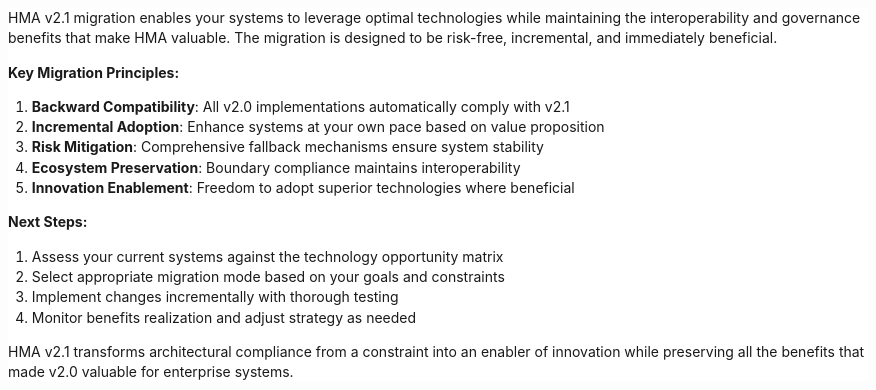 HMA v2.1 migration enables your systems to leverage optimal technologies while maintaining the interoperability and governance benefits that make HMA valuable. The migration is designed to be risk-free, incremental, and immediately beneficial.

**Key Migration Principles:**
1. **Backward Compatibility**: All v2.0 implementations automatically comply with v2.1
2. **Incremental Adoption**: Enhance systems at your own pace based on value proposition
3. **Risk Mitigation**: Comprehensive fallback mechanisms ensure system stability
4. **Ecosystem Preservation**: Boundary compliance maintains interoperability
5. **Innovation Enablement**: Freedom to adopt superior technologies where beneficial

**Next Steps:**
1. Assess your current systems against the technology opportunity matrix
2. Select appropriate migration mode based on your goals and constraints
3. Implement changes incrementally with thorough testing
4. Monitor benefits realization and adjust strategy as needed

HMA v2.1 transforms architectural compliance from a constraint into an enabler of innovation while preserving all the benefits that made v2.0 valuable for enterprise systems. 